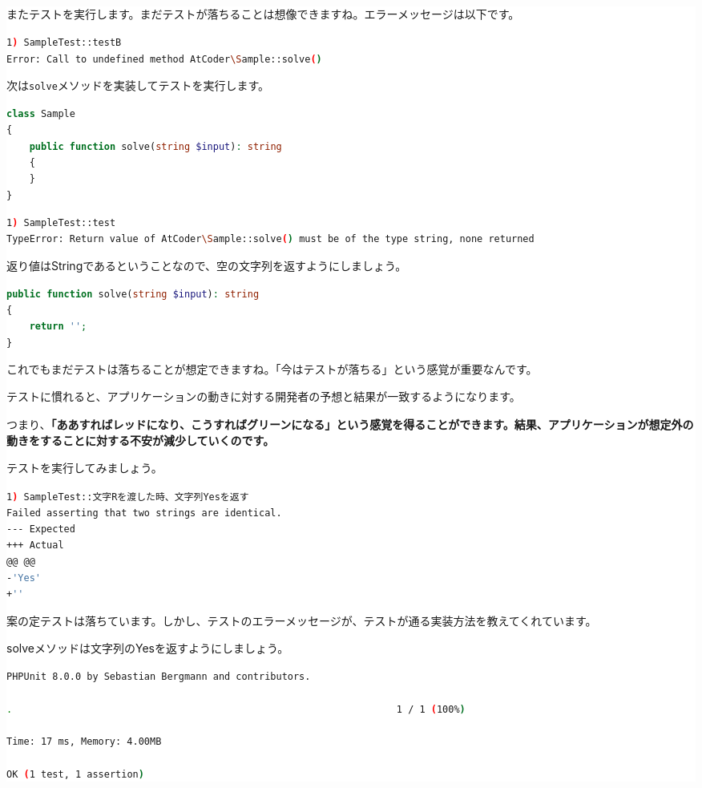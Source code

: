 またテストを実行します。まだテストが落ちることは想像できますね。エラーメッセージは以下です。

```bash
1) SampleTest::testB
Error: Call to undefined method AtCoder\Sample::solve()
```

次は`solve`メソッドを実装してテストを実行します。

```php
class Sample
{
    public function solve(string $input): string
    {
    }
}
```

```bash
1) SampleTest::test
TypeError: Return value of AtCoder\Sample::solve() must be of the type string, none returned
```

返り値はStringであるということなので、空の文字列を返すようにしましょう。

```php
public function solve(string $input): string
{
    return '';
}
```

これでもまだテストは落ちることが想定できますね。「今はテストが落ちる」という感覚が重要なんです。

テストに慣れると、アプリケーションの動きに対する開発者の予想と結果が一致するようになります。

つまり、**「ああすればレッドになり、こうすればグリーンになる」という感覚を得ることができます。結果、アプリケーションが想定外の動きをすることに対する不安が減少していくのです。**

テストを実行してみましょう。

```bash
1) SampleTest::文字Rを渡した時、文字列Yesを返す
Failed asserting that two strings are identical.
--- Expected
+++ Actual
@@ @@
-'Yes'
+''
```

案の定テストは落ちています。しかし、テストのエラーメッセージが、テストが通る実装方法を教えてくれています。

solveメソッドは文字列のYesを返すようにしましょう。

```bash
PHPUnit 8.0.0 by Sebastian Bergmann and contributors.

.                                                                   1 / 1 (100%)

Time: 17 ms, Memory: 4.00MB

OK (1 test, 1 assertion)
```

